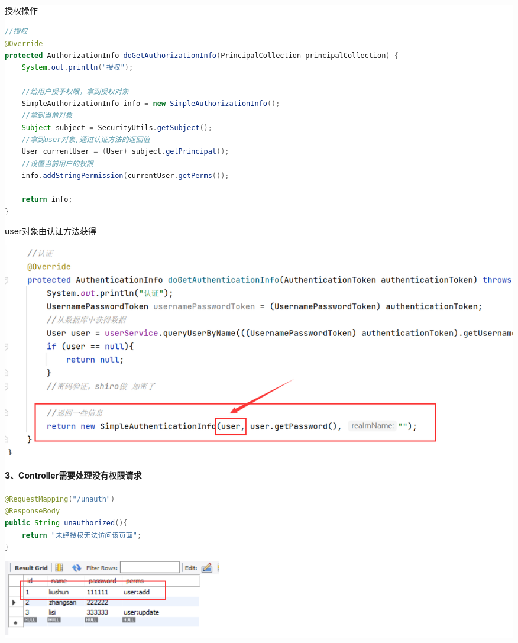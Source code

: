 授权操作

```java
//授权
@Override
protected AuthorizationInfo doGetAuthorizationInfo(PrincipalCollection principalCollection) {
    System.out.println("授权");

    //给用户授予权限，拿到授权对象
    SimpleAuthorizationInfo info = new SimpleAuthorizationInfo();
    //拿到当前对象
    Subject subject = SecurityUtils.getSubject();
    //拿到user对象,通过认证方法的返回值
    User currentUser = (User) subject.getPrincipal();
    //设置当前用户的权限
    info.addStringPermission(currentUser.getPerms());

    return info;
}
```

user对象由认证方法获得

![image-20220113234755403](./SpringBoot.assets/image-20220113234755403.png)

#### 3、Controller需要处理没有权限请求

```java
@RequestMapping("/unauth")
@ResponseBody
public String unauthorized(){
    return "未经授权无法访问该页面";
}
```

<img src="./SpringBoot.assets/image-20220113234800068.png" alt="image-20220113234800068" style="zoom:67%;" />
